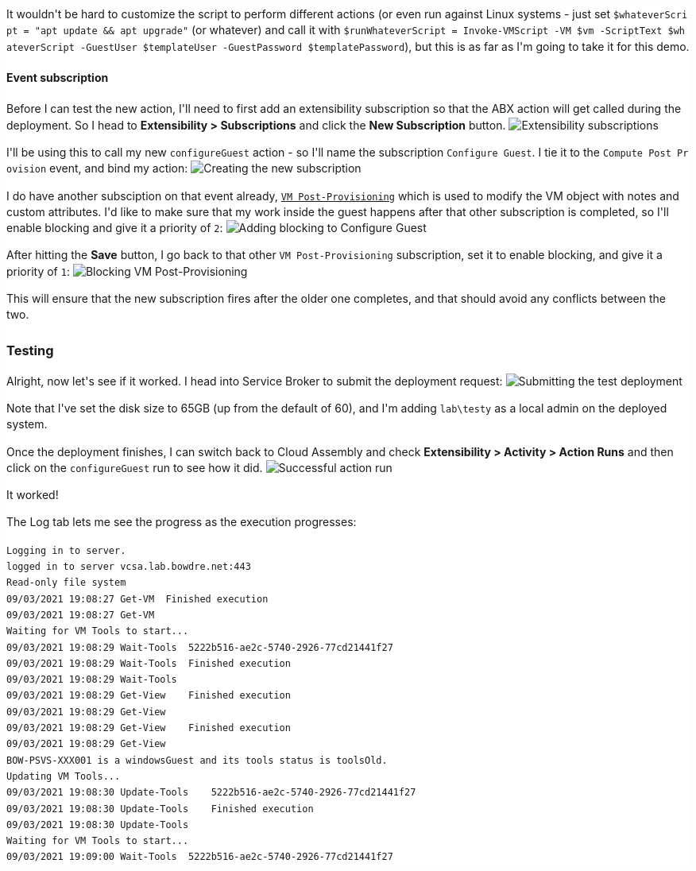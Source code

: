 It wouldn't be hard to customize the script to perform different actions (or even run against Linux systems - just set `$whateverScript = "apt update && apt upgrade"` (or whatever) and call it with `$runWhateverScript = Invoke-VMScript -VM $vm -ScriptText $whateverScript -GuestUser $templateUser -GuestPassword $templatePassword`), but this is as far as I'm going to take it for this demo.

#### Event subscription
Before I can test the new action, I'll need to first add an extensibility subscription so that the ABX action will get called during the deployment. So I head to **Extensibility > Subscriptions** and click the **New Subscription** button.
![Extensibility subscriptions](/images/posts-2021/09/20210903_extensibility_subscriptions.png)

I'll be using this to call my new `configureGuest` action - so I'll name the subscription `Configure Guest`. I tie it to the `Compute Post Provision` event, and bind my action:
![Creating the new subscription](/images/posts-2021/09/20210903_new_subscription_1.png)

I do have another subsciption on that event already, [`VM Post-Provisioning`](/adding-vm-notes-and-custom-attributes-with-vra8#extensibility-subscription) which is used to modify the VM object with notes and custom attributes. I'd like to make sure that my work inside the guest happens after that other subscription is completed, so I'll enable blocking and give it a priority of `2`:
![Adding blocking to Configure Guest](/images/posts-2021/09/20210903_new_subscription_2.png)

After hitting the **Save** button, I go back to that other `VM Post-Provisioning` subscription, set it to enable blocking, and give it a priority of `1`:
![Blocking VM Post-Provisioning](/images/posts-2021/09/20210903_old_subscription_blocking.png)

This will ensure that the new subscription fires after the older one completes, and that should avoid any conflicts between the two. 

### Testing
Alright, now let's see if it worked. I head into Service Broker to submit the deployment request:
![Submitting the test deployment](/images/posts-2021/09/20210903_request.png)

Note that I've set the disk size to 65GB (up from the default of 60), and I'm adding `lab\testy` as a local admin on the deployed system.

Once the deployment finishes, I can switch back to Cloud Assembly and check **Extensibility > Activity > Action Runs** and then click on the `configureGuest` run to see how it did.
![Successful action run](/images/posts-2021/09/20210903_action_run_success.png)

It worked!

The Log tab lets me see the progress as the execution progresses:

```
Logging in to server.
logged in to server vcsa.lab.bowdre.net:443
Read-only file system
09/03/2021 19:08:27	Get-VM	Finished execution
09/03/2021 19:08:27	Get-VM	
Waiting for VM Tools to start...
09/03/2021 19:08:29	Wait-Tools	5222b516-ae2c-5740-2926-77cd21441f27	
09/03/2021 19:08:29	Wait-Tools	Finished execution
09/03/2021 19:08:29	Wait-Tools	
09/03/2021 19:08:29	Get-View	Finished execution
09/03/2021 19:08:29	Get-View	
09/03/2021 19:08:29	Get-View	Finished execution
09/03/2021 19:08:29	Get-View	
BOW-PSVS-XXX001 is a windowsGuest and its tools status is toolsOld.
Updating VM Tools...
09/03/2021 19:08:30	Update-Tools	5222b516-ae2c-5740-2926-77cd21441f27	
09/03/2021 19:08:30	Update-Tools	Finished execution
09/03/2021 19:08:30	Update-Tools	
Waiting for VM Tools to start...
09/03/2021 19:09:00	Wait-Tools	5222b516-ae2c-5740-2926-77cd21441f27	
```
